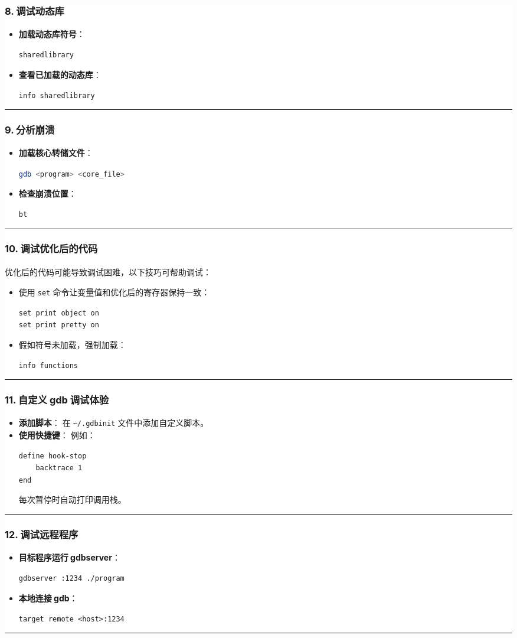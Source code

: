 
### **8. 调试动态库**
- **加载动态库符号**：
  ```gdb
  sharedlibrary
  ```
- **查看已加载的动态库**：
  ```gdb
  info sharedlibrary
  ```

---

### **9. 分析崩溃**
- **加载核心转储文件**：
  ```bash
  gdb <program> <core_file>
  ```
- **检查崩溃位置**：
  ```gdb
  bt
  ```

---

### **10. 调试优化后的代码**
优化后的代码可能导致调试困难，以下技巧可帮助调试：
- 使用 `set` 命令让变量值和优化后的寄存器保持一致：
  ```gdb
  set print object on
  set print pretty on
  ```
- 假如符号未加载，强制加载：
  ```gdb
  info functions
  ```

---

### **11. 自定义 gdb 调试体验**
- **添加脚本**：
  在 `~/.gdbinit` 文件中添加自定义脚本。
- **使用快捷键**：
  例如：
  ```gdb
  define hook-stop
      backtrace 1
  end
  ```
  每次暂停时自动打印调用栈。

---

### **12. 调试远程程序**
- **目标程序运行 gdbserver**：
  ```bash
  gdbserver :1234 ./program
  ```
- **本地连接 gdb**：
  ```gdb
  target remote <host>:1234
  ```

---